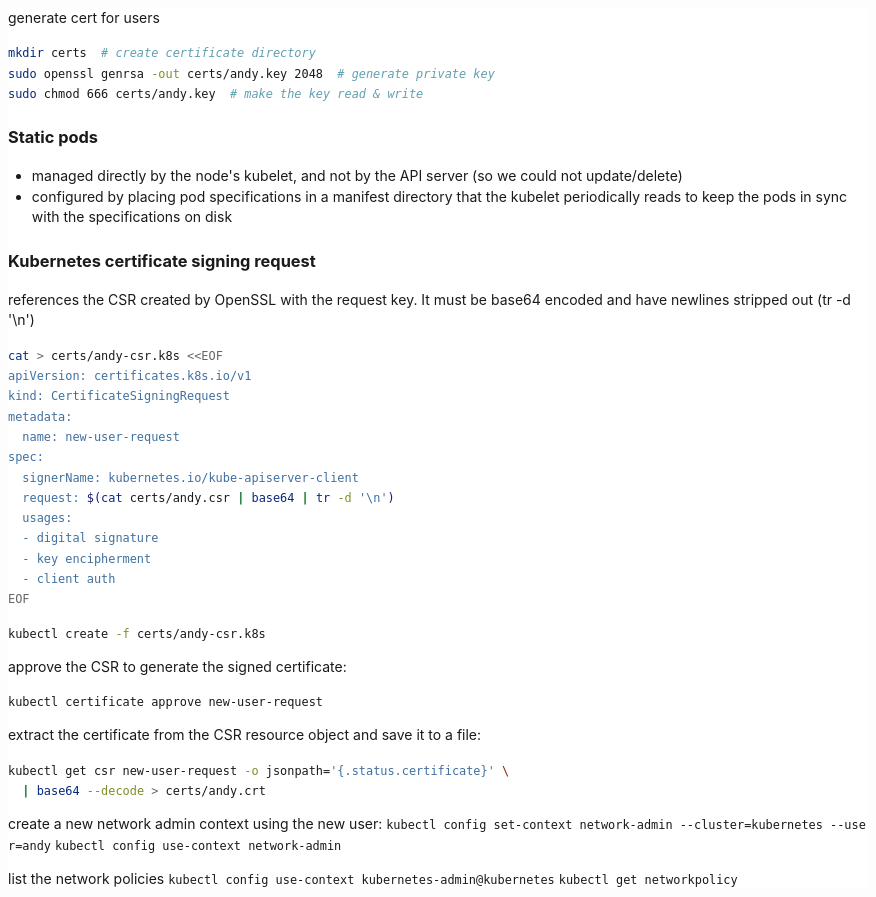 generate cert for users
```bash
mkdir certs  # create certificate directory
sudo openssl genrsa -out certs/andy.key 2048  # generate private key
sudo chmod 666 certs/andy.key  # make the key read & write
```



### Static pods 

- managed directly by the node's kubelet, and not by the API server (so we could not update/delete)
- configured by placing pod specifications in a manifest directory that the kubelet periodically reads to keep the pods in sync with the specifications on disk


### Kubernetes certificate signing request

references the CSR created by OpenSSL with the request key. It must be base64 encoded and have newlines stripped out (tr -d '\n')

```bash
cat > certs/andy-csr.k8s <<EOF
apiVersion: certificates.k8s.io/v1
kind: CertificateSigningRequest
metadata:
  name: new-user-request
spec:
  signerName: kubernetes.io/kube-apiserver-client
  request: $(cat certs/andy.csr | base64 | tr -d '\n')
  usages:
  - digital signature
  - key encipherment
  - client auth
EOF
```
```bash
kubectl create -f certs/andy-csr.k8s
```

approve the CSR to generate the signed certificate:
```bash
kubectl certificate approve new-user-request
```

extract the certificate from the CSR resource object and save it to a file:
```bash
kubectl get csr new-user-request -o jsonpath='{.status.certificate}' \
  | base64 --decode > certs/andy.crt

```

create a new network admin context using the new user:
`kubectl config set-context network-admin --cluster=kubernetes --user=andy`
`kubectl config use-context network-admin`


list the network policies
`kubectl config use-context kubernetes-admin@kubernetes`
`kubectl get networkpolicy`
